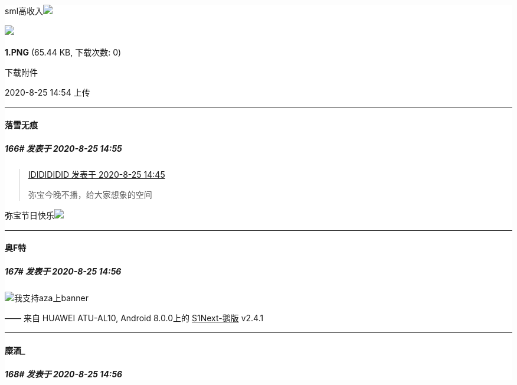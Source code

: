 


sml高收入<img src="https://static.saraba1st.com/image/smiley/face2017/067.png" referrerpolicy="no-referrer">

<img src="https://img.saraba1st.com/forum/202008/25/145452gl4otgh0bot4zvwl.png" referrerpolicy="no-referrer">


<strong>1.PNG</strong> (65.44 KB, 下载次数: 0)

下载附件

2020-8-25 14:54 上传











-----

####  落雪无痕  
##### 166#       发表于 2020-8-25 14:55



<blockquote><a href="httphttps://bbs.saraba1st.com/2b/forum.php?mod=redirect&amp;goto=findpost&amp;pid=48545995&amp;ptid=1956416" target="_blank">IDIDIDIDID 发表于 2020-8-25 14:45</a>

弥宝今晚不播，给大家想象的空间</blockquote>
弥宝节日快乐<img src="https://static.saraba1st.com/image/smiley/face2017/065.png" referrerpolicy="no-referrer">







-----

####  奥F特  
##### 167#       发表于 2020-8-25 14:56



<img src="https://static.saraba1st.com/image/smiley/face2017/067.png" referrerpolicy="no-referrer">我支持aza上banner

—— 来自 HUAWEI ATU-AL10, Android 8.0.0上的 [S1Next-鹅版](https://github.com/ykrank/S1-Next/releases) v2.4.1







-----

####  糜酒_  
##### 168#       发表于 2020-8-25 14:56
